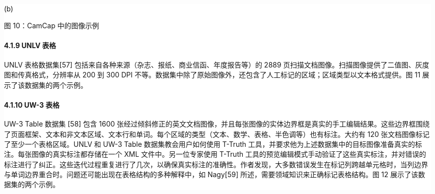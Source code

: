 (b)

图 10：CamCap 中的图像示例

#### 4.1.9 UNLV 表格

UNLV 表格数据集[57] 包括来自各种来源（杂志、报纸、商业信函、年度报告等）的 2889 页扫描文档图像。扫描图像提供了二值图、灰度图和传真格式，分辨率从 200 到 300 DPI 不等。数据集中除了原始图像外，还包含了人工标记的区域；区域类型以文本格式提供。图 11 展示了该数据集的两个示例。

#### 4.1.10 UW-3 表格

UW-3 Table 数据集 [58] 包含 1600 张经过倾斜修正的英文文档图像，并且每张图像的实体边界框是真实的手工编辑结果。这些边界框围绕了页面框架、文本和非文本区域、文本行和单词。每个区域的类型（文本、数学、表格、半色调等）也有标注。大约有 120 张文档图像标记了至少一个表格区域。UNLV 和 UW-3 Table 数据集教会用户如何使用 T-Truth 工具，并要求他为上述数据集中的目标图像准备真实的标注。每张图像的真实标注都存储在一个 XML 文件中。另一位专家使用 T-Truth 工具的预览编辑模式手动验证了这些真实标注，并对错误的标注进行了纠正。这些迭代过程重复进行了几次，以确保真实标注的准确性。作者发现，大多数错误发生在标记列跨越单元格时，当列边界与单词边界重合时。问题还可能出现在表格结构的多种解释中，如 Nagy[59] 所述，需要领域知识来正确标记表格结构。图 12 展示了该数据集的两个示例。
